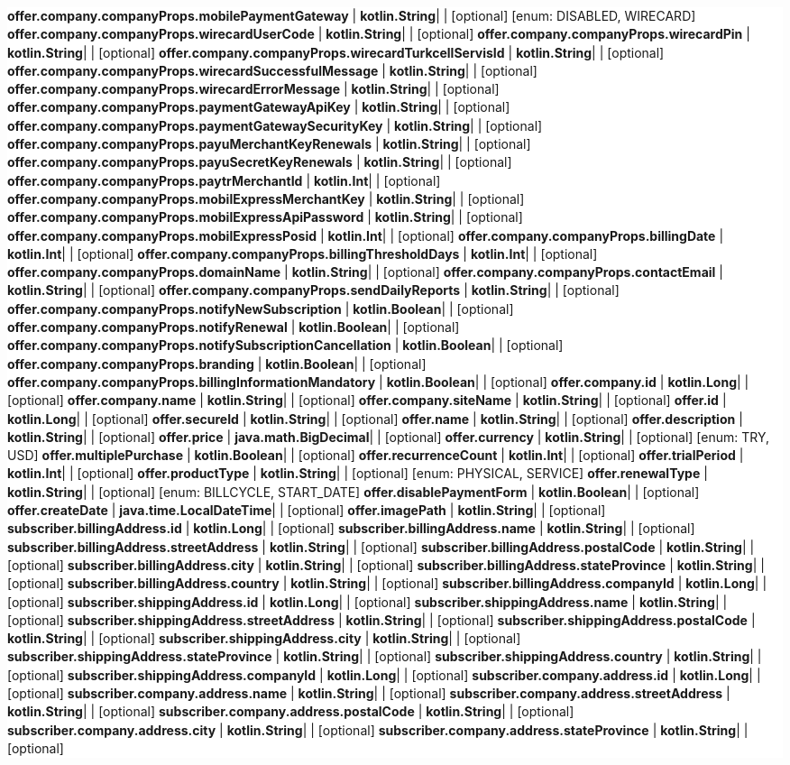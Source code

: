 **offer.company.companyProps.mobilePaymentGateway** | **kotlin.String**|  | [optional] [enum: DISABLED, WIRECARD]
 **offer.company.companyProps.wirecardUserCode** | **kotlin.String**|  | [optional]
 **offer.company.companyProps.wirecardPin** | **kotlin.String**|  | [optional]
 **offer.company.companyProps.wirecardTurkcellServisId** | **kotlin.String**|  | [optional]
 **offer.company.companyProps.wirecardSuccessfulMessage** | **kotlin.String**|  | [optional]
 **offer.company.companyProps.wirecardErrorMessage** | **kotlin.String**|  | [optional]
 **offer.company.companyProps.paymentGatewayApiKey** | **kotlin.String**|  | [optional]
 **offer.company.companyProps.paymentGatewaySecurityKey** | **kotlin.String**|  | [optional]
 **offer.company.companyProps.payuMerchantKeyRenewals** | **kotlin.String**|  | [optional]
 **offer.company.companyProps.payuSecretKeyRenewals** | **kotlin.String**|  | [optional]
 **offer.company.companyProps.paytrMerchantId** | **kotlin.Int**|  | [optional]
 **offer.company.companyProps.mobilExpressMerchantKey** | **kotlin.String**|  | [optional]
 **offer.company.companyProps.mobilExpressApiPassword** | **kotlin.String**|  | [optional]
 **offer.company.companyProps.mobilExpressPosid** | **kotlin.Int**|  | [optional]
 **offer.company.companyProps.billingDate** | **kotlin.Int**|  | [optional]
 **offer.company.companyProps.billingThresholdDays** | **kotlin.Int**|  | [optional]
 **offer.company.companyProps.domainName** | **kotlin.String**|  | [optional]
 **offer.company.companyProps.contactEmail** | **kotlin.String**|  | [optional]
 **offer.company.companyProps.sendDailyReports** | **kotlin.String**|  | [optional]
 **offer.company.companyProps.notifyNewSubscription** | **kotlin.Boolean**|  | [optional]
 **offer.company.companyProps.notifyRenewal** | **kotlin.Boolean**|  | [optional]
 **offer.company.companyProps.notifySubscriptionCancellation** | **kotlin.Boolean**|  | [optional]
 **offer.company.companyProps.branding** | **kotlin.Boolean**|  | [optional]
 **offer.company.companyProps.billingInformationMandatory** | **kotlin.Boolean**|  | [optional]
 **offer.company.id** | **kotlin.Long**|  | [optional]
 **offer.company.name** | **kotlin.String**|  | [optional]
 **offer.company.siteName** | **kotlin.String**|  | [optional]
 **offer.id** | **kotlin.Long**|  | [optional]
 **offer.secureId** | **kotlin.String**|  | [optional]
 **offer.name** | **kotlin.String**|  | [optional]
 **offer.description** | **kotlin.String**|  | [optional]
 **offer.price** | **java.math.BigDecimal**|  | [optional]
 **offer.currency** | **kotlin.String**|  | [optional] [enum: TRY, USD]
 **offer.multiplePurchase** | **kotlin.Boolean**|  | [optional]
 **offer.recurrenceCount** | **kotlin.Int**|  | [optional]
 **offer.trialPeriod** | **kotlin.Int**|  | [optional]
 **offer.productType** | **kotlin.String**|  | [optional] [enum: PHYSICAL, SERVICE]
 **offer.renewalType** | **kotlin.String**|  | [optional] [enum: BILLCYCLE, START_DATE]
 **offer.disablePaymentForm** | **kotlin.Boolean**|  | [optional]
 **offer.createDate** | **java.time.LocalDateTime**|  | [optional]
 **offer.imagePath** | **kotlin.String**|  | [optional]
 **subscriber.billingAddress.id** | **kotlin.Long**|  | [optional]
 **subscriber.billingAddress.name** | **kotlin.String**|  | [optional]
 **subscriber.billingAddress.streetAddress** | **kotlin.String**|  | [optional]
 **subscriber.billingAddress.postalCode** | **kotlin.String**|  | [optional]
 **subscriber.billingAddress.city** | **kotlin.String**|  | [optional]
 **subscriber.billingAddress.stateProvince** | **kotlin.String**|  | [optional]
 **subscriber.billingAddress.country** | **kotlin.String**|  | [optional]
 **subscriber.billingAddress.companyId** | **kotlin.Long**|  | [optional]
 **subscriber.shippingAddress.id** | **kotlin.Long**|  | [optional]
 **subscriber.shippingAddress.name** | **kotlin.String**|  | [optional]
 **subscriber.shippingAddress.streetAddress** | **kotlin.String**|  | [optional]
 **subscriber.shippingAddress.postalCode** | **kotlin.String**|  | [optional]
 **subscriber.shippingAddress.city** | **kotlin.String**|  | [optional]
 **subscriber.shippingAddress.stateProvince** | **kotlin.String**|  | [optional]
 **subscriber.shippingAddress.country** | **kotlin.String**|  | [optional]
 **subscriber.shippingAddress.companyId** | **kotlin.Long**|  | [optional]
 **subscriber.company.address.id** | **kotlin.Long**|  | [optional]
 **subscriber.company.address.name** | **kotlin.String**|  | [optional]
 **subscriber.company.address.streetAddress** | **kotlin.String**|  | [optional]
 **subscriber.company.address.postalCode** | **kotlin.String**|  | [optional]
 **subscriber.company.address.city** | **kotlin.String**|  | [optional]
 **subscriber.company.address.stateProvince** | **kotlin.String**|  | [optional]